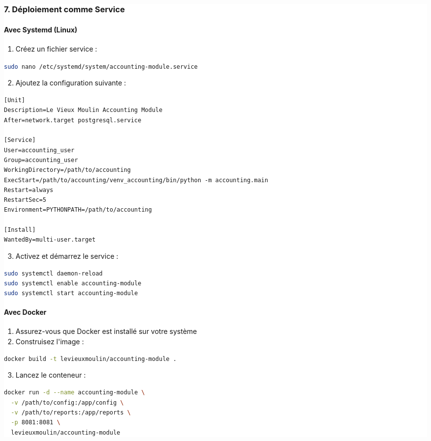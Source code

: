 ### 7. Déploiement comme Service

#### Avec Systemd (Linux)

1. Créez un fichier service :

```bash
sudo nano /etc/systemd/system/accounting-module.service
```

2. Ajoutez la configuration suivante :

```
[Unit]
Description=Le Vieux Moulin Accounting Module
After=network.target postgresql.service

[Service]
User=accounting_user
Group=accounting_user
WorkingDirectory=/path/to/accounting
ExecStart=/path/to/accounting/venv_accounting/bin/python -m accounting.main
Restart=always
RestartSec=5
Environment=PYTHONPATH=/path/to/accounting

[Install]
WantedBy=multi-user.target
```

3. Activez et démarrez le service :

```bash
sudo systemctl daemon-reload
sudo systemctl enable accounting-module
sudo systemctl start accounting-module
```

#### Avec Docker

1. Assurez-vous que Docker est installé sur votre système
2. Construisez l'image :

```bash
docker build -t levieuxmoulin/accounting-module .
```

3. Lancez le conteneur :

```bash
docker run -d --name accounting-module \
  -v /path/to/config:/app/config \
  -v /path/to/reports:/app/reports \
  -p 8081:8081 \
  levieuxmoulin/accounting-module
```
